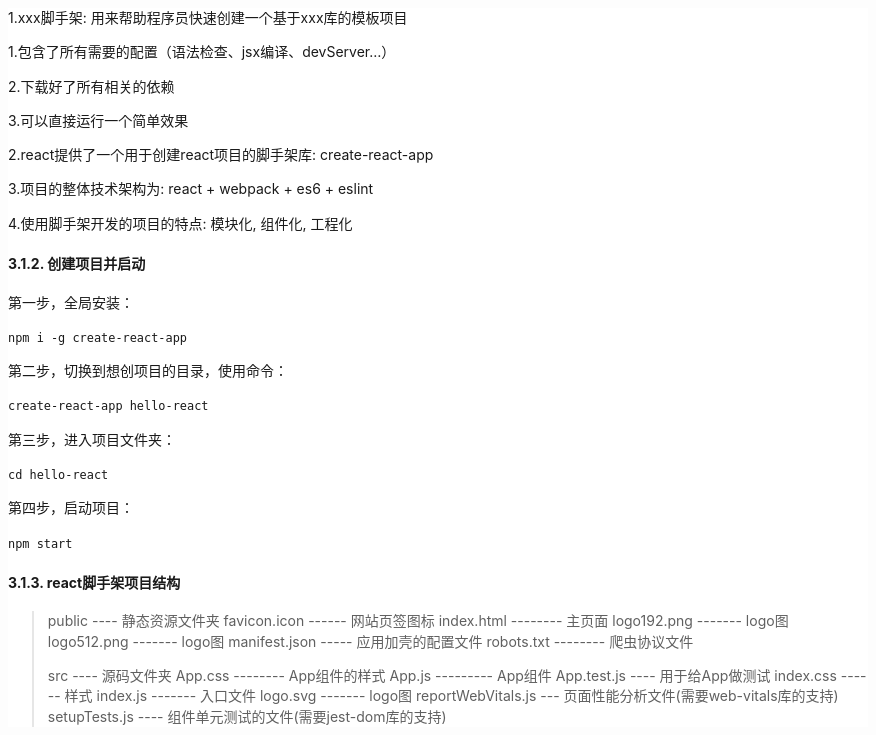 1.xxx脚手架: 用来帮助程序员快速创建一个基于xxx库的模板项目

1.包含了所有需要的配置（语法检查、jsx编译、devServer…）

2.下载好了所有相关的依赖

3.可以直接运行一个简单效果

2.react提供了一个用于创建react项目的脚手架库: create-react-app

3.项目的整体技术架构为:  react + webpack + es6 + eslint

4.使用脚手架开发的项目的特点: 模块化, 组件化, 工程化

#### 3.1.2. 创建项目并启动

第一步，全局安装：

```
npm i -g create-react-app
```

第二步，切换到想创项目的目录，使用命令：

```
create-react-app hello-react
```

第三步，进入项目文件夹：

```
cd hello-react
```

第四步，启动项目：

```
npm start
```

#### 3.1.3. react脚手架项目结构

> public ---- 静态资源文件夹
> 	favicon.icon ------ 网站页签图标
> 	index.html -------- 主页面
> 	logo192.png ------- logo图
> 	logo512.png ------- logo图
> 	manifest.json ----- 应用加壳的配置文件
> 	robots.txt -------- 爬虫协议文件
>
> src ---- 源码文件夹
> 		App.css -------- App组件的样式
> 		App.js --------- App组件
> 		App.test.js ---- 用于给App做测试
> 		index.css ------ 样式
> 		index.js ------- 入口文件
> 		logo.svg ------- logo图
> 		reportWebVitals.js
> 			--- 页面性能分析文件(需要web-vitals库的支持)
> 		setupTests.js
> 			---- 组件单元测试的文件(需要jest-dom库的支持)
